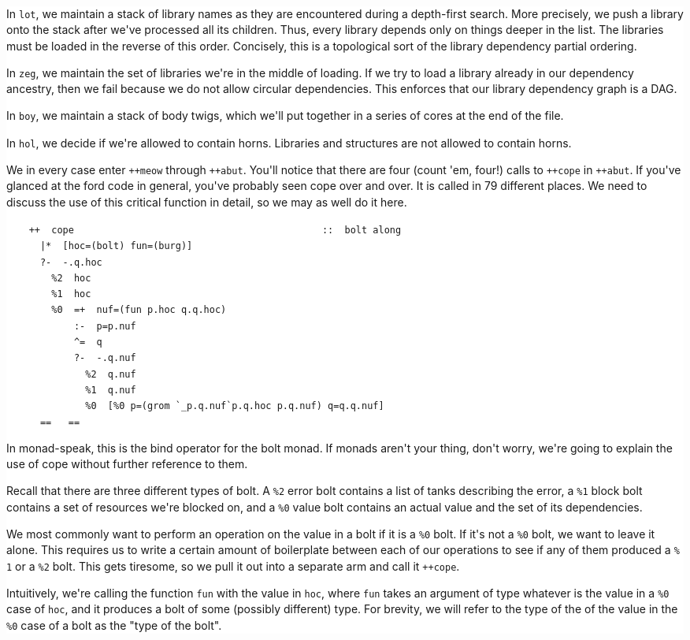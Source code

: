 In `lot`, we maintain a stack of library names as they are encountered during a
depth-first search.  More precisely, we push a library onto the stack after
we've processed all its children.  Thus, every library depends only on things
deeper in the list.  The libraries must be loaded in the reverse of this order.
Concisely, this is a topological sort of the library dependency partial
ordering.

In `zeg`, we maintain the set of libraries we're in the middle of loading.  If
we try to load a library already in our dependency ancestry, then we fail
because we do not allow circular dependencies.  This enforces that our library
dependency graph is a DAG.

In `boy`, we maintain a stack of body twigs, which we'll put together in a
series of cores at the end of the file.

In `hol`, we decide if we're allowed to contain horns.  Libraries and structures
are not allowed to contain horns.

We in every case enter `++meow` through `++abut`.  You'll notice that there are
four (count 'em, four!) calls to `++cope` in `++abut`.  If you've glanced at the
ford code in general, you've probably seen cope over and over.  It is called in
79 different places.  We need to discuss the use of this critical function in
detail, so we may as well do it here.

```
    ++  cope                                            ::  bolt along
      |*  [hoc=(bolt) fun=(burg)]
      ?-  -.q.hoc
        %2  hoc
        %1  hoc
        %0  =+  nuf=(fun p.hoc q.q.hoc)
            :-  p=p.nuf
            ^=  q
            ?-  -.q.nuf
              %2  q.nuf
              %1  q.nuf
              %0  [%0 p=(grom `_p.q.nuf`p.q.hoc p.q.nuf) q=q.q.nuf]
      ==   ==
```

In monad-speak, this is the bind operator for the bolt monad.  If monads aren't
your thing, don't worry, we're going to explain the use of cope without further
reference to them.

Recall that there are three different types of bolt.  A `%2` error bolt contains
a list of tanks describing the error, a `%1` block bolt contains a set of
resources we're blocked on, and a `%0` value bolt contains an actual value and
the set of its dependencies.

We most commonly want to perform an operation on the value in a bolt if it is a
`%0` bolt.  If it's not a `%0` bolt, we want to leave it alone.  This requires
us to write a certain amount of boilerplate between each of our operations to
see if any of them produced a `%1` or a `%2` bolt.  This gets tiresome, so we
pull it out into a separate arm and call it `++cope`.

Intuitively, we're calling the function `fun` with the value in `hoc`, where
`fun` takes an argument of type whatever is the value in a `%0` case of `hoc`,
and it produces a bolt of some (possibly different) type.  For brevity, we will
refer to the type of the of the value in the `%0` case of a bolt as the "type of
the bolt".
